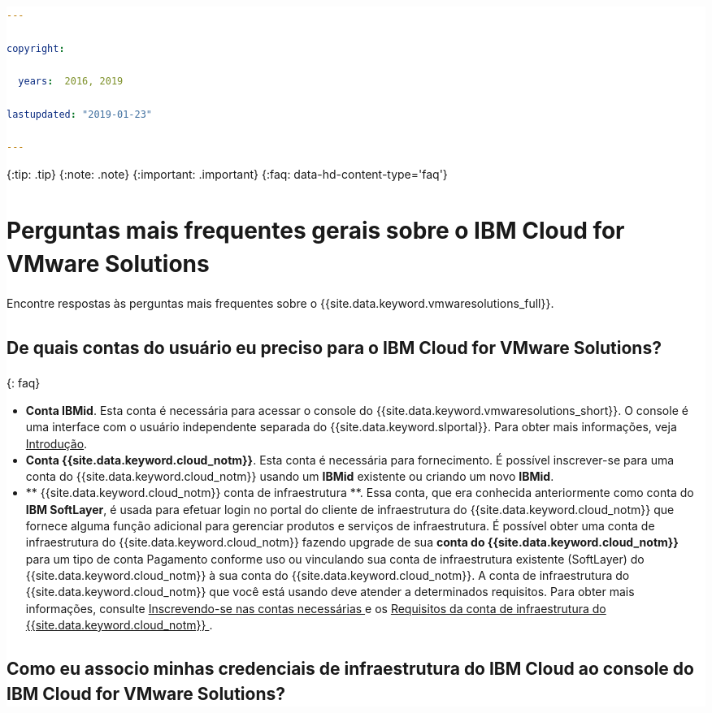 ```yaml
---

copyright:

  years:  2016, 2019

lastupdated: "2019-01-23"

---
```


{:tip: .tip}
{:note: .note}
{:important: .important}
{:faq: data-hd-content-type='faq'}

# Perguntas mais frequentes gerais sobre o IBM Cloud for VMware Solutions

Encontre respostas às perguntas mais frequentes sobre o {{site.data.keyword.vmwaresolutions_full}}.

## De quais contas do usuário eu preciso para o IBM Cloud for VMware Solutions?
{: faq}

* **Conta IBMid**. Esta conta é necessária para acessar o console do {{site.data.keyword.vmwaresolutions_short}}. O console é uma interface com o usuário independente separada do {{site.data.keyword.slportal}}. Para obter mais informações, veja
[Introdução](/docs/services/vmwaresolutions/index.html).
* **Conta {{site.data.keyword.cloud_notm}}**. Esta conta é necessária para fornecimento. É possível inscrever-se para uma conta do {{site.data.keyword.cloud_notm}} usando um **IBMid** existente ou criando um novo **IBMid**.
* ** {{site.data.keyword.cloud_notm}}  conta de infraestrutura **. Essa conta, que era conhecida anteriormente como conta do **IBM SoftLayer**, é usada para efetuar login no portal do cliente de infraestrutura do {{site.data.keyword.cloud_notm}} que fornece alguma função adicional para gerenciar produtos e serviços de infraestrutura. É possível obter uma conta de infraestrutura do {{site.data.keyword.cloud_notm}} fazendo upgrade de sua **conta do {{site.data.keyword.cloud_notm}}** para um tipo de conta Pagamento conforme uso ou vinculando sua conta de infraestrutura existente (SoftLayer) do {{site.data.keyword.cloud_notm}} à sua conta do {{site.data.keyword.cloud_notm}}. A conta de infraestrutura do {{site.data.keyword.cloud_notm}} que você está usando deve atender a determinados requisitos. Para
obter mais informações, consulte
[Inscrevendo-se nas contas necessárias
](/docs/services/vmwaresolutions/vmonic/signing_softlayer_account.html) e os
[Requisitos
da conta de infraestrutura do {{site.data.keyword.cloud_notm}} ](/docs/services/vmwaresolutions/vmonic/slaccountrequirement.html).

## Como eu associo minhas credenciais de infraestrutura do IBM Cloud ao console do IBM Cloud for VMware Solutions?
